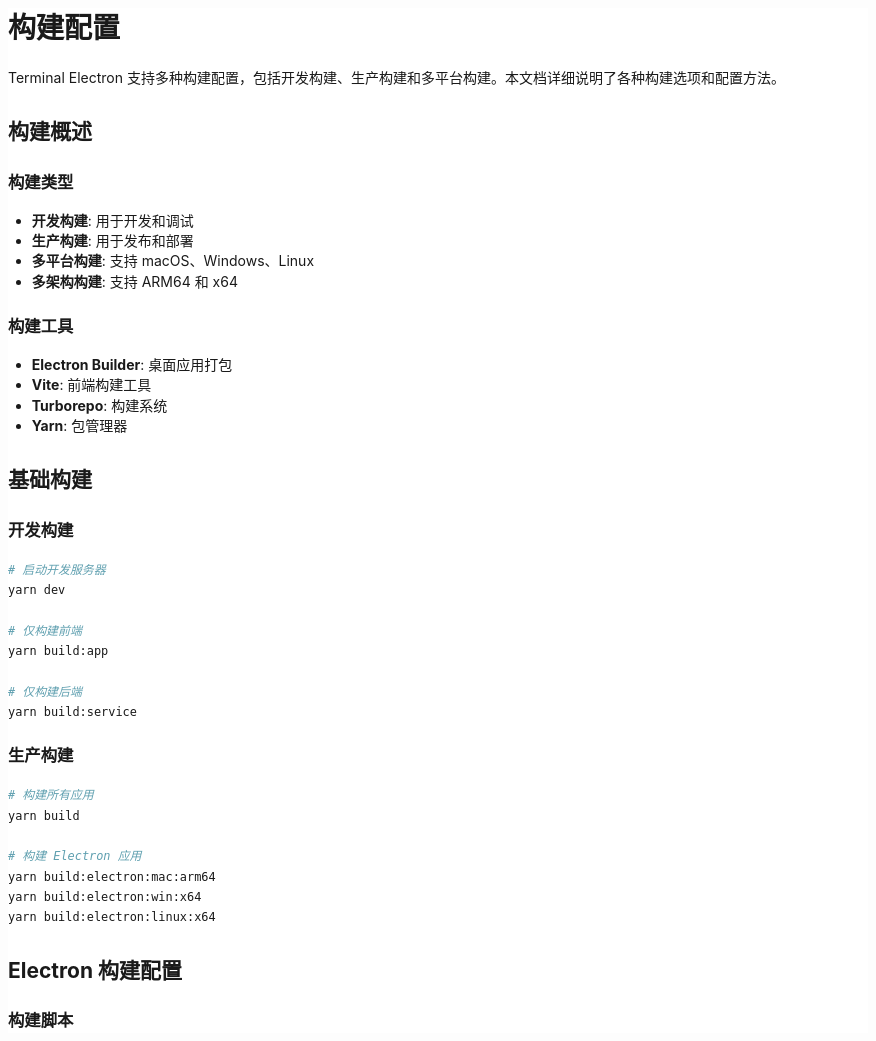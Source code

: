 # 构建配置

Terminal Electron 支持多种构建配置，包括开发构建、生产构建和多平台构建。本文档详细说明了各种构建选项和配置方法。

## 构建概述

### 构建类型

- **开发构建**: 用于开发和调试
- **生产构建**: 用于发布和部署
- **多平台构建**: 支持 macOS、Windows、Linux
- **多架构构建**: 支持 ARM64 和 x64

### 构建工具

- **Electron Builder**: 桌面应用打包
- **Vite**: 前端构建工具
- **Turborepo**: 构建系统
- **Yarn**: 包管理器

## 基础构建

### 开发构建

```bash
# 启动开发服务器
yarn dev

# 仅构建前端
yarn build:app

# 仅构建后端
yarn build:service
```

### 生产构建

```bash
# 构建所有应用
yarn build

# 构建 Electron 应用
yarn build:electron:mac:arm64
yarn build:electron:win:x64
yarn build:electron:linux:x64
```

## Electron 构建配置

### 构建脚本
